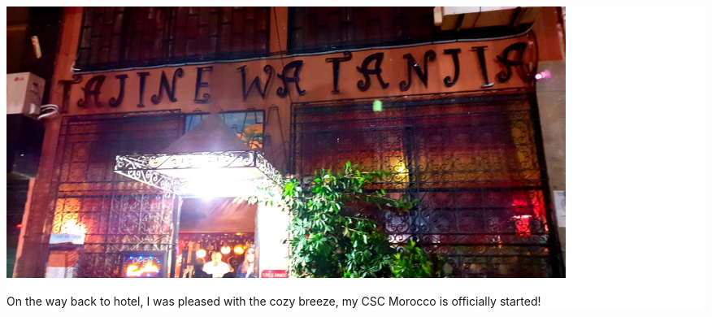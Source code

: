 <img src="/assets/images/day1-d0.jpg" alt="drawing" style="width:80%;"/>


On the way back to hotel, I was pleased with the cozy breeze, my CSC Morocco is officially started!